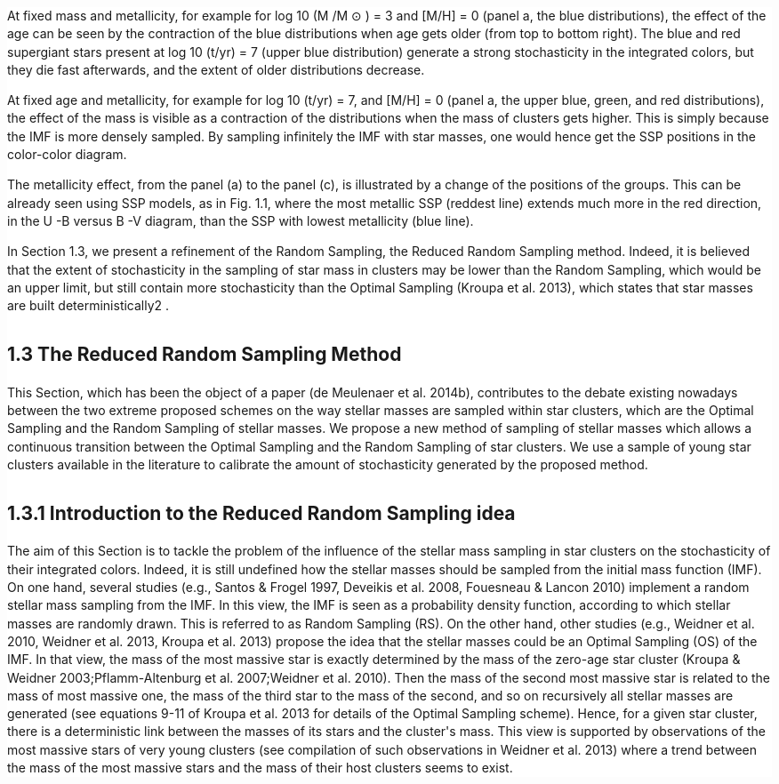 At fixed mass and metallicity, for example for log 10 (M /M ⊙ ) = 3 and [M/H] = 0 (panel a, the blue distributions), the effect of the age can be seen by the contraction of the blue distributions when age gets older (from top to bottom right). The blue and red supergiant stars present at log 10 (t/yr) = 7 (upper blue distribution) generate a strong stochasticity in the integrated colors, but they die fast afterwards, and the extent of older distributions decrease.

At fixed age and metallicity, for example for log 10 (t/yr) = 7, and [M/H] = 0 (panel a, the upper blue, green, and red distributions), the effect of the mass is visible as a contraction of the distributions when the mass of clusters gets higher. This is simply because the IMF is more densely sampled. By sampling infinitely the IMF with star masses, one would hence get the SSP positions in the color-color diagram.

The metallicity effect, from the panel (a) to the panel (c), is illustrated by a change of the positions of the groups. This can be already seen using SSP models, as in Fig. 1.1, where the most metallic SSP (reddest line) extends much more in the red direction, in the U -B versus B -V diagram, than the SSP with lowest metallicity (blue line).

In Section 1.3, we present a refinement of the Random Sampling, the Reduced Random Sampling method. Indeed, it is believed that the extent of stochasticity in the sampling of star mass in clusters may be lower than the Random Sampling, which would be an upper limit, but still contain more stochasticity than the Optimal Sampling (Kroupa et al. 2013), which states that star masses are built deterministically2 .

## 1.3 The Reduced Random Sampling Method

This Section, which has been the object of a paper (de Meulenaer et al. 2014b), contributes to the debate existing nowadays between the two extreme proposed schemes on the way stellar masses are sampled within star clusters, which are the Optimal Sampling and the Random Sampling of stellar masses. We propose a new method of sampling of stellar masses which allows a continuous transition between the Optimal Sampling and the Random Sampling of star clusters. We use a sample of young star clusters available in the literature to calibrate the amount of stochasticity generated by the proposed method.

## 1.3.1 Introduction to the Reduced Random Sampling idea

The aim of this Section is to tackle the problem of the influence of the stellar mass sampling in star clusters on the stochasticity of their integrated colors. Indeed, it is still undefined how the stellar masses should be sampled from the initial mass function (IMF). On one hand, several studies (e.g., Santos & Frogel 1997, Deveikis et al. 2008, Fouesneau & Lancon 2010) implement a random stellar mass sampling from the IMF. In this view, the IMF is seen as a probability density function, according to which stellar masses are randomly drawn. This is referred to as Random Sampling (RS). On the other hand, other studies (e.g., Weidner et al. 2010, Weidner et al. 2013, Kroupa et al. 2013) propose the idea that the stellar masses could be an Optimal Sampling (OS) of the IMF. In that view, the mass of the most massive star is exactly determined by the mass of the zero-age star cluster (Kroupa & Weidner 2003;Pflamm-Altenburg et al. 2007;Weidner et al. 2010). Then the mass of the second most massive star is related to the mass of most massive one, the mass of the third star to the mass of the second, and so on recursively all stellar masses are generated (see equations 9-11 of Kroupa et al. 2013 for details of the Optimal Sampling scheme). Hence, for a given star cluster, there is a deterministic link between the masses of its stars and the cluster's mass. This view is supported by observations of the most massive stars of very young clusters (see compilation of such observations in Weidner et al. 2013) where a trend between the mass of the most massive stars and the mass of their host clusters seems to exist.
